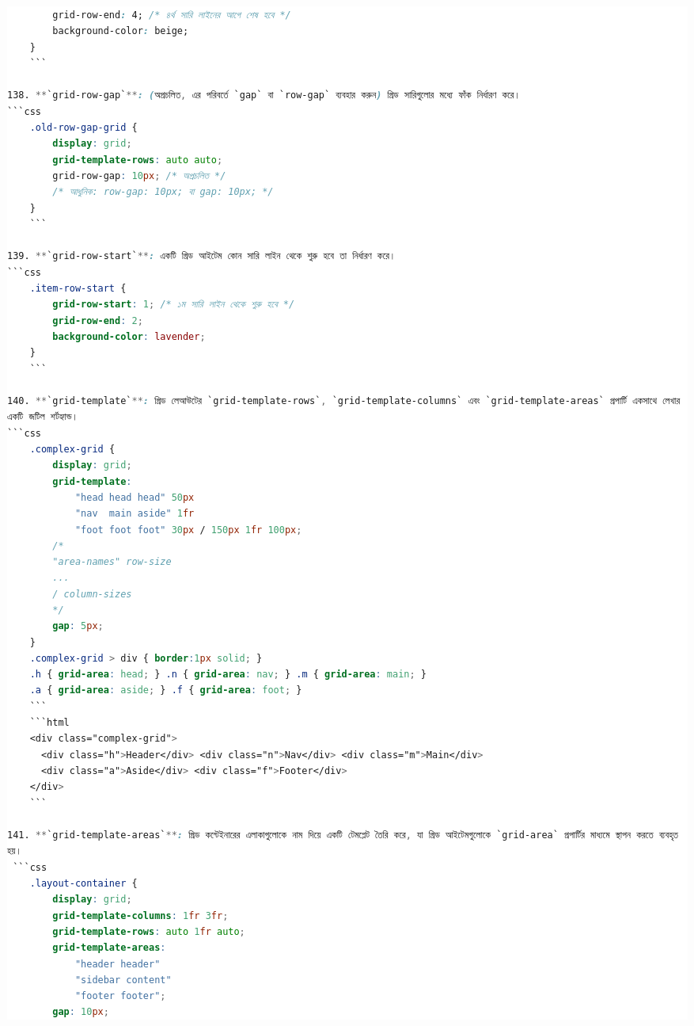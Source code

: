 ```css
        grid-row-end: 4; /* ৪র্থ সারি লাইনের আগে শেষ হবে */
        background-color: beige;
    }
    ```

138. **`grid-row-gap`**: (অপ্রচলিত, এর পরিবর্তে `gap` বা `row-gap` ব্যবহার করুন) গ্রিড সারিগুলোর মধ্যে ফাঁক নির্ধারণ করে।
```css
    .old-row-gap-grid {
        display: grid;
        grid-template-rows: auto auto;
        grid-row-gap: 10px; /* অপ্রচলিত */
        /* আধুনিক: row-gap: 10px; বা gap: 10px; */
    }
    ```

139. **`grid-row-start`**: একটি গ্রিড আইটেম কোন সারি লাইন থেকে শুরু হবে তা নির্ধারণ করে।
```css
    .item-row-start {
        grid-row-start: 1; /* ১ম সারি লাইন থেকে শুরু হবে */
        grid-row-end: 2;
        background-color: lavender;
    }
    ```

140. **`grid-template`**: গ্রিড লেআউটের `grid-template-rows`, `grid-template-columns` এবং `grid-template-areas` প্রপার্টি একসাথে লেখার একটি জটিল শর্টহ্যান্ড।
```css
    .complex-grid {
        display: grid;
        grid-template:
            "head head head" 50px
            "nav  main aside" 1fr
            "foot foot foot" 30px / 150px 1fr 100px;
        /*
        "area-names" row-size
        ...
        / column-sizes
        */
        gap: 5px;
    }
    .complex-grid > div { border:1px solid; }
    .h { grid-area: head; } .n { grid-area: nav; } .m { grid-area: main; }
    .a { grid-area: aside; } .f { grid-area: foot; }
    ```
    ```html
    <div class="complex-grid">
      <div class="h">Header</div> <div class="n">Nav</div> <div class="m">Main</div>
      <div class="a">Aside</div> <div class="f">Footer</div>
    </div>
    ```

141. **`grid-template-areas`**: গ্রিড কন্টেইনারের এলাকাগুলোকে নাম দিয়ে একটি টেমপ্লেট তৈরি করে, যা গ্রিড আইটেমগুলোকে `grid-area` প্রপার্টির মাধ্যমে স্থাপন করতে ব্যবহৃত হয়।
 ```css
    .layout-container {
        display: grid;
        grid-template-columns: 1fr 3fr;
        grid-template-rows: auto 1fr auto;
        grid-template-areas:
            "header header"
            "sidebar content"
            "footer footer";
        gap: 10px;
```